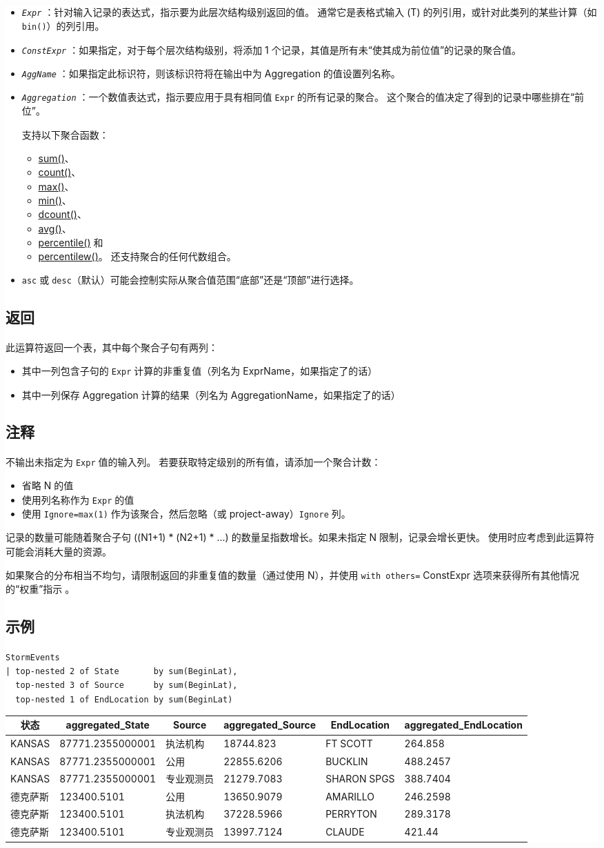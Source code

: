 * *`Expr`* ：针对输入记录的表达式，指示要为此层次结构级别返回的值。
  通常它是表格式输入 (T) 的列引用，或针对此类列的某些计算（如 `bin()`）的列引用。

* *`ConstExpr`* ：如果指定，对于每个层次结构级别，将添加 1 个记录，其值是所有未“使其成为前位值”的记录的聚合值。

* *`AggName`* ：如果指定此标识符，则该标识符将在输出中为 Aggregation 的值设置列名称。

* *`Aggregation`* ：一个数值表达式，指示要应用于具有相同值 `Expr` 的所有记录的聚合。 这个聚合的值决定了得到的记录中哪些排在“前位”。
  
  支持以下聚合函数：
   * [sum()](sum-aggfunction.md)、
   * [count()](count-aggfunction.md)、
   * [max()](max-aggfunction.md)、
   * [min()](min-aggfunction.md)、
   * [dcount()](dcountif-aggfunction.md)、
   * [avg()](avg-aggfunction.md)、
   * [percentile()](percentiles-aggfunction.md) 和
   * [percentilew()](percentiles-aggfunction.md)。 还支持聚合的任何代数组合。

* `asc` 或 `desc`（默认）可能会控制实际从聚合值范围“底部”还是“顶部”进行选择。

## <a name="returns"></a>返回

此运算符返回一个表，其中每个聚合子句有两列：

* 其中一列包含子句的 `Expr` 计算的非重复值（列名为 ExprName，如果指定了的话） 

* 其中一列保存 Aggregation 计算的结果（列名为 AggregationName，如果指定了的话） 

## <a name="notes"></a>注释

不输出未指定为 `Expr` 值的输入列。
若要获取特定级别的所有值，请添加一个聚合计数：

* 省略 N 的值
* 使用列名称作为 `Expr` 的值
* 使用 `Ignore=max(1)` 作为该聚合，然后忽略（或 project-away）`Ignore` 列。

记录的数量可能随着聚合子句 ((N1+1) \* (N2+1) \* ...) 的数量呈指数增长。如果未指定 N 限制，记录会增长更快。 使用时应考虑到此运算符可能会消耗大量的资源。

如果聚合的分布相当不均匀，请限制返回的非重复值的数量（通过使用 N），并使用 `with others=` ConstExpr 选项来获得所有其他情况的“权重”指示 。

## <a name="examples"></a>示例


```kusto
StormEvents
| top-nested 2 of State       by sum(BeginLat),
  top-nested 3 of Source      by sum(BeginLat),
  top-nested 1 of EndLocation by sum(BeginLat)
```

|状态|aggregated_State|Source|aggregated_Source|EndLocation|aggregated_EndLocation|
|---|---|---|---|---|---|
|KANSAS|87771.2355000001|执法机构|18744.823|FT SCOTT|264.858|
|KANSAS|87771.2355000001|公用|22855.6206|BUCKLIN|488.2457|
|KANSAS|87771.2355000001|专业观测员|21279.7083|SHARON SPGS|388.7404|
|德克萨斯|123400.5101|公用|13650.9079|AMARILLO|246.2598|
|德克萨斯|123400.5101|执法机构|37228.5966|PERRYTON|289.3178|
|德克萨斯|123400.5101|专业观测员|13997.7124|CLAUDE|421.44|
